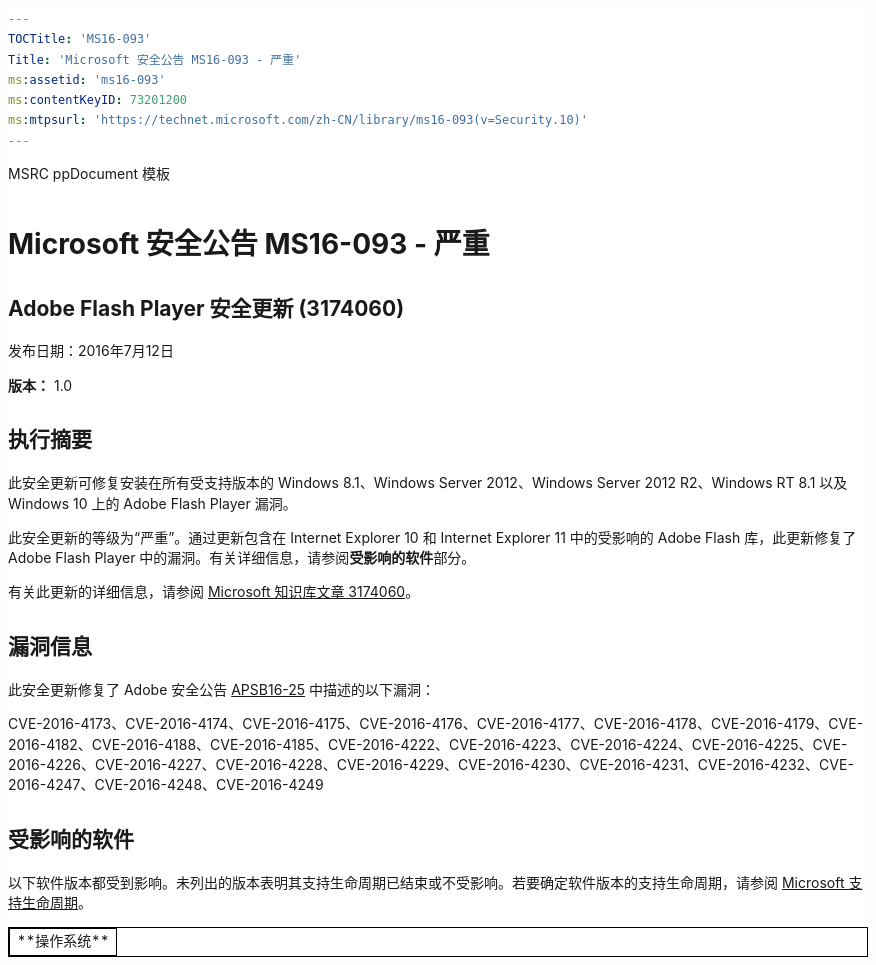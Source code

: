 ```yaml
---
TOCTitle: 'MS16-093'
Title: 'Microsoft 安全公告 MS16-093 - 严重'
ms:assetid: 'ms16-093'
ms:contentKeyID: 73201200
ms:mtpsurl: 'https://technet.microsoft.com/zh-CN/library/ms16-093(v=Security.10)'
---
```


MSRC ppDocument 模板

Microsoft 安全公告 MS16-093 - 严重
==================================

Adobe Flash Player 安全更新 (3174060)
-------------------------------------

发布日期：2016年7月12日

**版本：** 1.0

执行摘要
--------

<span id="sectionToggle0"></span>
此安全更新可修复安装在所有受支持版本的 Windows 8.1、Windows Server 2012、Windows Server 2012 R2、Windows RT 8.1 以及 Windows 10 上的 Adobe Flash Player 漏洞。

此安全更新的等级为“严重”。通过更新包含在 Internet Explorer 10 和 Internet Explorer 11 中的受影响的 Adobe Flash 库，此更新修复了 Adobe Flash Player 中的漏洞。有关详细信息，请参阅**受影响的软件**部分。

<span id="KBArticle"></span>
有关此更新的详细信息，请参阅 [Microsoft 知识库文章 3174060](https://support.microsoft.com/zh-cn/kb/3174060)。

漏洞信息
--------

<span id="sectionToggle1"></span>
此安全更新修复了 Adobe 安全公告 [APSB16-25](http://helpx.adobe.com/cn/security/products/flash-player/apsb16-25.html) 中描述的以下漏洞：

CVE-2016-4173、CVE-2016-4174、CVE-2016-4175、CVE-2016-4176、CVE-2016-4177、CVE-2016-4178、CVE-2016-4179、CVE-2016-4182、CVE-2016-4188、CVE-2016-4185、CVE-2016-4222、CVE-2016-4223、CVE-2016-4224、CVE-2016-4225、CVE-2016-4226、CVE-2016-4227、CVE-2016-4228、CVE-2016-4229、CVE-2016-4230、CVE-2016-4231、CVE-2016-4232、CVE-2016-4247、CVE-2016-4248、CVE-2016-4249

受影响的软件
------------

<span id="sectionToggle2"></span>
以下软件版本都受到影响。未列出的版本表明其支持生命周期已结束或不受影响。若要确定软件版本的支持生命周期，请参阅 [Microsoft 支持生命周期](http://go.microsoft.com/fwlink/?linkid=21742)。

<p> </p>
<table style="border:1px solid black;">
<tr>
<td style="border:1px solid black;">
**操作系统**
